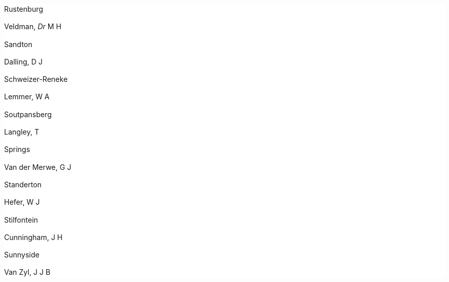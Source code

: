 <tr>

<td><p>Rustenburg</p></td>

<td><p>Veldman, <i>Dr</i> M H</p></td>

</tr>

<tr>

<td><p>Sandton</p></td>

<td><p>Dalling, D J</p></td>

</tr>

<tr>

<td><p>Schweizer-Reneke</p></td>

<td><p>Lemmer, W A</p></td>

</tr>

<tr>

<td><p>Soutpansberg</p></td>

<td><p>Langley, T</p></td>

</tr>

<tr>

<td><p>Springs</p></td>

<td><p>Van der Merwe, G J</p></td>

</tr>

<tr>

<td><p>Standerton</p></td>

<td><p>Hefer, W J</p></td>

</tr>

<tr>

<td><p>Stilfontein</p></td>

<td><p>Cunningham, J H</p></td>

</tr>

<tr>

<td><p>Sunnyside</p></td>

<td><p>Van Zyl, J J B</p></td>

</tr>

<tr>
